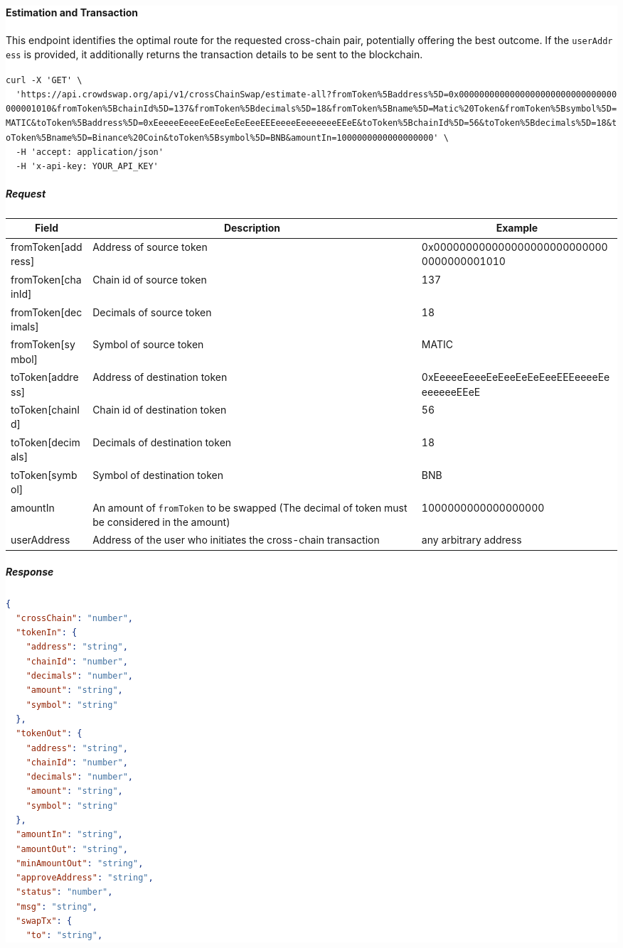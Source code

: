 #### Estimation and Transaction

This endpoint identifies the optimal route for the requested cross-chain pair, potentially offering the best outcome. If the ```userAddress``` is provided, it additionally returns the transaction details to be sent to the blockchain.

```
curl -X 'GET' \
  'https://api.crowdswap.org/api/v1/crossChainSwap/estimate-all?fromToken%5Baddress%5D=0x0000000000000000000000000000000000001010&fromToken%5BchainId%5D=137&fromToken%5Bdecimals%5D=18&fromToken%5Bname%5D=Matic%20Token&fromToken%5Bsymbol%5D=MATIC&toToken%5Baddress%5D=0xEeeeeEeeeEeEeeEeEeEeeEEEeeeeEeeeeeeeEEeE&toToken%5BchainId%5D=56&toToken%5Bdecimals%5D=18&toToken%5Bname%5D=Binance%20Coin&toToken%5Bsymbol%5D=BNB&amountIn=1000000000000000000' \
  -H 'accept: application/json'
  -H 'x-api-key: YOUR_API_KEY'
```

##### Request

| Field               | Description                                                                                          | Example                                       |
| --------------------| -----------------------------------------------------------------------------------------------------| ----------------------------------------------|
| fromToken[address]  | Address of source token                                                                              | 0x0000000000000000000000000000000000001010    |
| fromToken[chainId]  | Chain id of source token                                                                             | 137                                           |
| fromToken[decimals] | Decimals of source token                                                                             | 18                                            | 
| fromToken[symbol]   | Symbol of source token                                                                               | MATIC                                         |
| toToken[address]    | Address of destination token                                                                         | 0xEeeeeEeeeEeEeeEeEeEeeEEEeeeeEeeeeeeeEEeE    |
| toToken[chainId]    | Chain id of destination token                                                                        | 56                                            |
| toToken[decimals]   | Decimals of destination token                                                                        | 18                                            |
| toToken[symbol]     | Symbol of destination token                                                                          | BNB                                           |
| amountIn            | An amount of ```fromToken``` to be swapped (The decimal of token must be considered in the amount)   | 1000000000000000000                           |
| userAddress         | Address of the user who initiates the cross-chain transaction                                        | any arbitrary address                         |

##### Response

```json
{
  "crossChain": "number",
  "tokenIn": {
    "address": "string",
    "chainId": "number",
    "decimals": "number",
    "amount": "string",
    "symbol": "string"
  },
  "tokenOut": {
    "address": "string",
    "chainId": "number",
    "decimals": "number",
    "amount": "string",
    "symbol": "string"
  },
  "amountIn": "string",
  "amountOut": "string",
  "minAmountOut": "string",
  "approveAddress": "string",
  "status": "number",
  "msg": "string",
  "swapTx": {
    "to": "string",
```